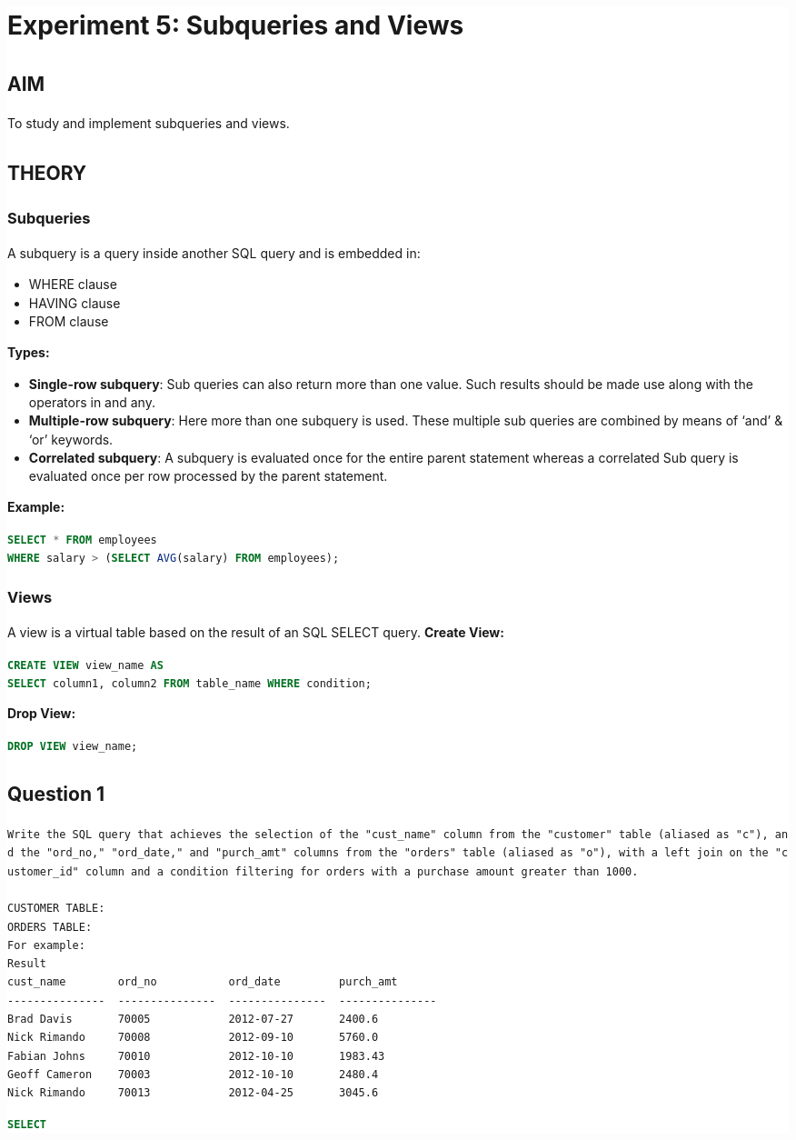 # Experiment 5: Subqueries and Views

## AIM
To study and implement subqueries and views.

## THEORY

### Subqueries
A subquery is a query inside another SQL query and is embedded in:
- WHERE clause
- HAVING clause
- FROM clause

**Types:**
- **Single-row subquery**:
  Sub queries can also return more than one value. Such results should be made use along with the operators in and any.
- **Multiple-row subquery**:
  Here more than one subquery is used. These multiple sub queries are combined by means of ‘and’ & ‘or’ keywords.
- **Correlated subquery**:
  A subquery is evaluated once for the entire parent statement whereas a correlated Sub query is evaluated once per row processed by the parent statement.

**Example:**
```sql
SELECT * FROM employees
WHERE salary > (SELECT AVG(salary) FROM employees);
```
### Views
A view is a virtual table based on the result of an SQL SELECT query.
**Create View:**
```sql
CREATE VIEW view_name AS
SELECT column1, column2 FROM table_name WHERE condition;
```
**Drop View:**
```sql
DROP VIEW view_name;
```

**Question 1**
--
```
Write the SQL query that achieves the selection of the "cust_name" column from the "customer" table (aliased as "c"), and the "ord_no," "ord_date," and "purch_amt" columns from the "orders" table (aliased as "o"), with a left join on the "customer_id" column and a condition filtering for orders with a purchase amount greater than 1000.

CUSTOMER TABLE:
ORDERS TABLE:
For example:
Result
cust_name        ord_no           ord_date         purch_amt
---------------  ---------------  ---------------  ---------------
Brad Davis       70005            2012-07-27       2400.6
Nick Rimando     70008            2012-09-10       5760.0
Fabian Johns     70010            2012-10-10       1983.43
Geoff Cameron    70003            2012-10-10       2480.4
Nick Rimando     70013            2012-04-25       3045.6
```
```sql
SELECT 
```